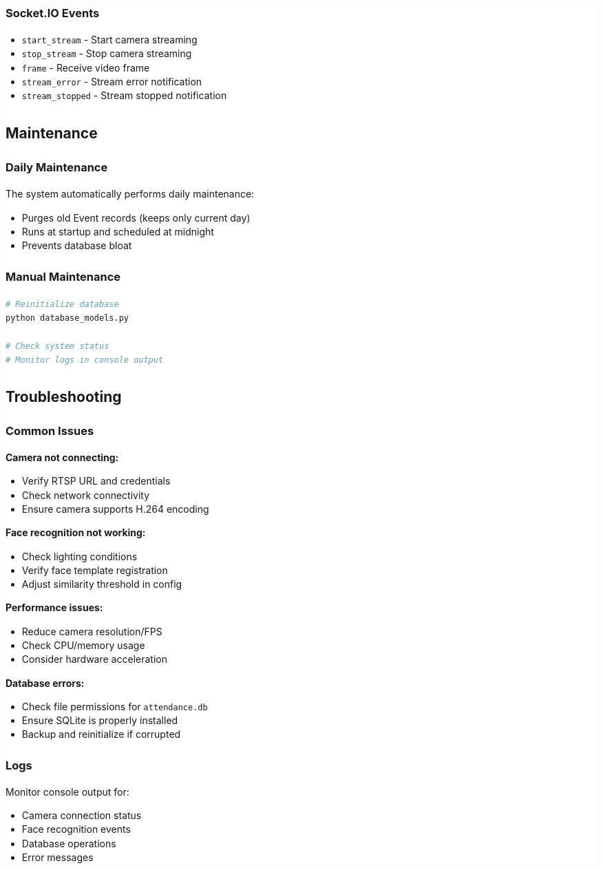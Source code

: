 ### Socket.IO Events
- `start_stream` - Start camera streaming
- `stop_stream` - Stop camera streaming
- `frame` - Receive video frame
- `stream_error` - Stream error notification
- `stream_stopped` - Stream stopped notification

## Maintenance

### Daily Maintenance
The system automatically performs daily maintenance:
- Purges old Event records (keeps only current day)
- Runs at startup and scheduled at midnight
- Prevents database bloat

### Manual Maintenance
```bash
# Reinitialize database
python database_models.py

# Check system status
# Monitor logs in console output
```

## Troubleshooting

### Common Issues

**Camera not connecting:**
- Verify RTSP URL and credentials
- Check network connectivity
- Ensure camera supports H.264 encoding

**Face recognition not working:**
- Check lighting conditions
- Verify face template registration
- Adjust similarity threshold in config

**Performance issues:**
- Reduce camera resolution/FPS
- Check CPU/memory usage
- Consider hardware acceleration

**Database errors:**
- Check file permissions for `attendance.db`
- Ensure SQLite is properly installed
- Backup and reinitialize if corrupted

### Logs
Monitor console output for:
- Camera connection status
- Face recognition events
- Database operations
- Error messages
